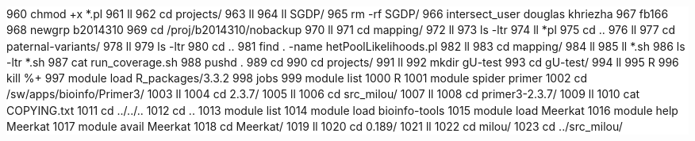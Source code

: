   960  chmod +x *.pl
  961  ll
  962  cd projects/
  963  ll
  964  ll SGDP/
  965  rm -rf SGDP/
  966  intersect_user douglas khriezha
  967  fb166
  968  newgrp b2014310
  969  cd /proj/b2014310/nobackup
  970  ll
  971  cd mapping/
  972  ll
  973  ls -ltr
  974  ll *pl
  975  cd ..
  976  ll
  977  cd paternal-variants/
  978  ll
  979  ls -ltr
  980  cd ..
  981  find . -name hetPoolLikelihoods.pl
  982  ll
  983  cd mapping/
  984  ll
  985  ll *.sh
  986  ls -ltr *.sh
  987  cat run_coverage.sh
  988  pushd .
  989  cd
  990  cd projects/
  991  ll
  992  mkdir gU-test
  993  cd gU-test/
  994  ll
  995  R
  996  kill %+
  997  module load R_packages/3.3.2
  998  jobs
  999  module list
 1000  R
 1001  module spider primer
 1002  cd /sw/apps/bioinfo/Primer3/
 1003  ll
 1004  cd 2.3.7/
 1005  ll
 1006  cd src_milou/
 1007  ll
 1008  cd primer3-2.3.7/
 1009  ll
 1010  cat COPYING.txt 
 1011  cd ../../..
 1012  cd ..
 1013  module list
 1014  module load bioinfo-tools
 1015  module load Meerkat
 1016  module help Meerkat
 1017  module avail Meerkat
 1018  cd Meerkat/
 1019  ll
 1020  cd 0.189/
 1021  ll
 1022  cd milou/
 1023  cd ../src_milou/